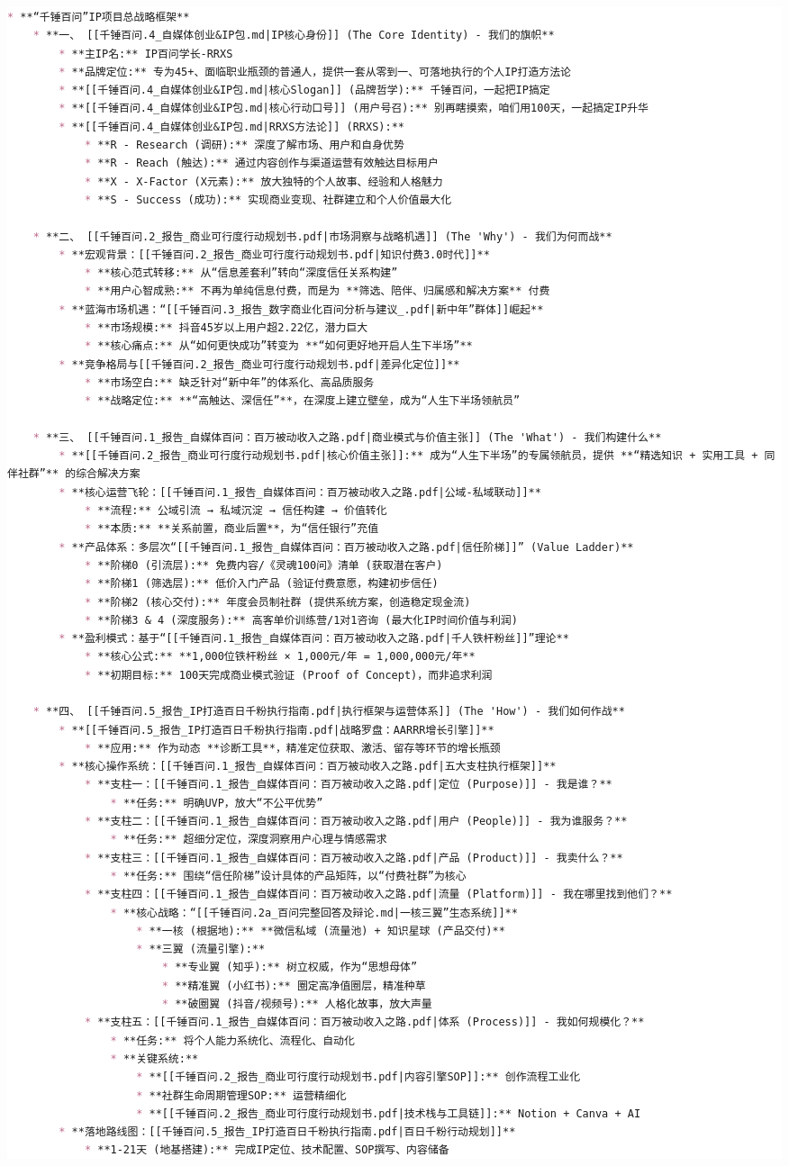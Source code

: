 ```markdown
* **“千锤百问”IP项目总战略框架**
    * **一、 [[千锤百问.4_自媒体创业&IP包.md|IP核心身份]] (The Core Identity) - 我们的旗帜**
        * **主IP名:** IP百问学长-RRXS 
        * **品牌定位:** 专为45+、面临职业瓶颈的普通人，提供一套从零到一、可落地执行的个人IP打造方法论 
        * **[[千锤百问.4_自媒体创业&IP包.md|核心Slogan]] (品牌哲学):** 千锤百问，一起把IP搞定 
        * **[[千锤百问.4_自媒体创业&IP包.md|核心行动口号]] (用户号召):** 别再瞎摸索，咱们用100天，一起搞定IP升华 
        * **[[千锤百问.4_自媒体创业&IP包.md|RRXS方法论]] (RRXS):** 
            * **R - Research (调研):** 深度了解市场、用户和自身优势
            * **R - Reach (触达):** 通过内容创作与渠道运营有效触达目标用户
            * **X - X-Factor (X元素):** 放大独特的个人故事、经验和人格魅力
            * **S - Success (成功):** 实现商业变现、社群建立和个人价值最大化

    * **二、 [[千锤百问.2_报告_商业可行度行动规划书.pdf|市场洞察与战略机遇]] (The 'Why') - 我们为何而战**
        * **宏观背景：[[千锤百问.2_报告_商业可行度行动规划书.pdf|知识付费3.0时代]]** 
            * **核心范式转移:** 从“信息差套利”转向“深度信任关系构建” 
            * **用户心智成熟:** 不再为单纯信息付费，而是为 **筛选、陪伴、归属感和解决方案** 付费 
        * **蓝海市场机遇：“[[千锤百问.3_报告_数字商业化百问分析与建议_.pdf|新中年”群体]]崛起** 
            * **市场规模:** 抖音45岁以上用户超2.22亿，潜力巨大 
            * **核心痛点:** 从“如何更快成功”转变为 **“如何更好地开启人生下半场”** 
        * **竞争格局与[[千锤百问.2_报告_商业可行度行动规划书.pdf|差异化定位]]** 
            * **市场空白:** 缺乏针对“新中年”的体系化、高品质服务 
            * **战略定位:** **“高触达、深信任”**，在深度上建立壁垒，成为“人生下半场领航员” 

    * **三、 [[千锤百问.1_报告_自媒体百问：百万被动收入之路.pdf|商业模式与价值主张]] (The 'What') - 我们构建什么**
        * **[[千锤百问.2_报告_商业可行度行动规划书.pdf|核心价值主张]]:** 成为“人生下半场”的专属领航员，提供 **“精选知识 + 实用工具 + 同伴社群”** 的综合解决方案 
        * **核心运营飞轮：[[千锤百问.1_报告_自媒体百问：百万被动收入之路.pdf|公域-私域联动]]** 
            * **流程:** 公域引流 → 私域沉淀 → 信任构建 → 价值转化 
            * **本质:** **关系前置，商业后置**，为“信任银行”充值 
        * **产品体系：多层次“[[千锤百问.1_报告_自媒体百问：百万被动收入之路.pdf|信任阶梯]]” (Value Ladder)** 
            * **阶梯0 (引流层):** 免费内容/《灵魂100问》清单 (获取潜在客户) 
            * **阶梯1 (筛选层):** 低价入门产品 (验证付费意愿，构建初步信任) 
            * **阶梯2 (核心交付):** 年度会员制社群 (提供系统方案，创造稳定现金流) 
            * **阶梯3 & 4 (深度服务):** 高客单价训练营/1对1咨询 (最大化IP时间价值与利润) 
        * **盈利模式：基于“[[千锤百问.1_报告_自媒体百问：百万被动收入之路.pdf|千人铁杆粉丝]]”理论** 
            * **核心公式:** **1,000位铁杆粉丝 × 1,000元/年 = 1,000,000元/年** 
            * **初期目标:** 100天完成商业模式验证 (Proof of Concept)，而非追求利润 

    * **四、 [[千锤百问.5_报告_IP打造百日千粉执行指南.pdf|执行框架与运营体系]] (The 'How') - 我们如何作战**
        * **[[千锤百问.5_报告_IP打造百日千粉执行指南.pdf|战略罗盘：AARRR增长引擎]]** 
            * **应用:** 作为动态 **诊断工具**，精准定位获取、激活、留存等环节的增长瓶颈 
        * **核心操作系统：[[千锤百问.1_报告_自媒体百问：百万被动收入之路.pdf|五大支柱执行框架]]** 
            * **支柱一：[[千锤百问.1_报告_自媒体百问：百万被动收入之路.pdf|定位 (Purpose)]] - 我是谁？** 
                * **任务:** 明确UVP，放大“不公平优势” 
            * **支柱二：[[千锤百问.1_报告_自媒体百问：百万被动收入之路.pdf|用户 (People)]] - 我为谁服务？** 
                * **任务:** 超细分定位，深度洞察用户心理与情感需求 
            * **支柱三：[[千锤百问.1_报告_自媒体百问：百万被动收入之路.pdf|产品 (Product)]] - 我卖什么？** 
                * **任务:** 围绕“信任阶梯”设计具体的产品矩阵，以“付费社群”为核心 
            * **支柱四：[[千锤百问.1_报告_自媒体百问：百万被动收入之路.pdf|流量 (Platform)]] - 我在哪里找到他们？** 
                * **核心战略：“[[千锤百问.2a_百问完整回答及辩论.md|一核三翼”生态系统]]**
                    * **一核 (根据地):** **微信私域 (流量池) + 知识星球 (产品交付)** 
                    * **三翼 (流量引擎):**
                        * **专业翼 (知乎):** 树立权威，作为“思想母体”
                        * **精准翼 (小红书):** 圈定高净值圈层，精准种草 
                        * **破圈翼 (抖音/视频号):** 人格化故事，放大声量 
            * **支柱五：[[千锤百问.1_报告_自媒体百问：百万被动收入之路.pdf|体系 (Process)]] - 我如何规模化？** 
                * **任务:** 将个人能力系统化、流程化、自动化 
                * **关键系统:**
                    * **[[千锤百问.2_报告_商业可行度行动规划书.pdf|内容引擎SOP]]:** 创作流程工业化 
                    * **社群生命周期管理SOP:** 运营精细化 
                    * **[[千锤百问.2_报告_商业可行度行动规划书.pdf|技术栈与工具链]]:** Notion + Canva + AI 
        * **落地路线图：[[千锤百问.5_报告_IP打造百日千粉执行指南.pdf|百日千粉行动规划]]** 
            * **1-21天 (地基搭建):** 完成IP定位、技术配置、SOP撰写、内容储备 
```